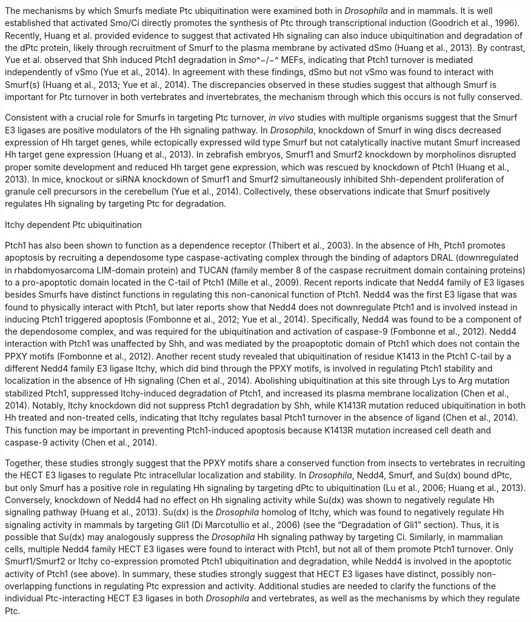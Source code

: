 The mechanisms by which Smurfs mediate Ptc ubiquitination were examined both in *Drosophila* and in mammals. It is well established that activated Smo/Ci directly promotes the synthesis of Ptc through transcriptional induction (Goodrich et al., 1996). Recently, Huang et al. provided evidence to suggest that activated Hh signaling can also induce ubiquitination and degradation of the dPtc protein, likely through recruitment of Smurf to the plasma membrane by activated dSmo (Huang et al., 2013). By contrast, Yue et al. observed that Shh induced Ptch1 degradation in *Smo*^−/−^ MEFs, indicating that Ptch1 turnover is mediated independently of vSmo (Yue et al., 2014). In agreement with these findings, dSmo but not vSmo was found to interact with Smurf(s) (Huang et al., 2013; Yue et al., 2014). The discrepancies observed in these studies suggest that although Smurf is important for Ptc turnover in both vertebrates and invertebrates, the mechanism through which this occurs is not fully conserved.

Consistent with a crucial role for Smurfs in targeting Ptc turnover, *in vivo* studies with multiple organisms suggest that the Smurf E3 ligases are positive modulators of the Hh signaling pathway. In *Drosophila*, knockdown of Smurf in wing discs decreased expression of Hh target genes, while ectopically expressed wild type Smurf but not catalytically inactive mutant Smurf increased Hh target gene expression (Huang et al., 2013). In zebrafish embryos, Smurf1 and Smurf2 knockdown by morpholinos disrupted proper somite development and reduced Hh target gene expression, which was rescued by knockdown of Ptch1 (Huang et al., 2013). In mice, knockout or siRNA knockdown of Smurf1 and Smurf2 simultaneously inhibited Shh-dependent proliferation of granule cell precursors in the cerebellum (Yue et al., 2014). Collectively, these observations indicate that Smurf positively regulates Hh signaling by targeting Ptc for degradation.

Itchy dependent Ptc ubiquitination

Ptch1 has also been shown to function as a dependence receptor (Thibert et al., 2003). In the absence of Hh, Ptch1 promotes apoptosis by recruiting a dependosome type caspase-activating complex through the binding of adaptors DRAL (downregulated in rhabdomyosarcoma LIM-domain protein) and TUCAN (family member 8 of the caspase recruitment domain containing proteins) to a pro-apoptotic domain located in the C-tail of Ptch1 (Mille et al., 2009). Recent reports indicate that Nedd4 family of E3 ligases besides Smurfs have distinct functions in regulating this non-canonical function of Ptch1. Nedd4 was the first E3 ligase that was found to physically interact with Ptch1, but later reports show that Nedd4 does not downregulate Ptch1 and is involved instead in inducing Ptch1 triggered apoptosis (Fombonne et al., 2012; Yue et al., 2014). Specifically, Nedd4 was found to be a component of the dependosome complex, and was required for the ubiquitination and activation of caspase-9 (Fombonne et al., 2012). Nedd4 interaction with Ptch1 was unaffected by Shh, and was mediated by the proapoptotic domain of Ptch1 which does not contain the PPXY motifs (Fombonne et al., 2012). Another recent study revealed that ubiquitination of residue K1413 in the Ptch1 C-tail by a different Nedd4 family E3 ligase Itchy, which did bind through the PPXY motifs, is involved in regulating Ptch1 stability and localization in the absence of Hh signaling (Chen et al., 2014). Abolishing ubiquitination at this site through Lys to Arg mutation stabilized Ptch1, suppressed Itchy-induced degradation of Ptch1, and increased its plasma membrane localization (Chen et al., 2014). Notably, Itchy knockdown did not suppress Ptch1 degradation by Shh, while K1413R mutation reduced ubiquitination in both Hh treated and non-treated cells, indicating that Itchy regulates basal Ptch1 turnover in the absence of ligand (Chen et al., 2014). This function may be important in preventing Ptch1-induced apoptosis because K1413R mutation increased cell death and caspase-9 activity (Chen et al., 2014).

Together, these studies strongly suggest that the PPXY motifs share a conserved function from insects to vertebrates in recruiting the HECT E3 ligases to regulate Ptc intracellular localization and stability. In *Drosophila*, Nedd4, Smurf, and Su(dx) bound dPtc, but only Smurf has a positive role in regulating Hh signaling by targeting dPtc to ubiquitination (Lu et al., 2006; Huang et al., 2013). Conversely, knockdown of Nedd4 had no effect on Hh signaling activity while Su(dx) was shown to negatively regulate Hh signaling pathway (Huang et al., 2013). Su(dx) is the *Drosophila* homolog of Itchy, which was found to negatively regulate Hh signaling activity in mammals by targeting Gli1 (Di Marcotullio et al., 2006) (see the “Degradation of Gli1” section). Thus, it is possible that Su(dx) may analogously suppress the *Drosophila* Hh signaling pathway by targeting Ci. Similarly, in mammalian cells, multiple Nedd4 family HECT E3 ligases were found to interact with Ptch1, but not all of them promote Ptch1 turnover. Only Smurf1/Smurf2 or Itchy co-expression promoted Ptch1 ubiquitination and degradation, while Nedd4 is involved in the apoptotic activity of Ptch1 (see above). In
summary, these studies strongly suggest that HECT E3 ligases have distinct, possibly non-overlapping functions in regulating Ptc expression and activity. Additional studies are needed to clarify the functions of the individual Ptc-interacting HECT E3 ligases in both *Drosophila* and vertebrates, as well as the mechanisms by which they regulate Ptc.
